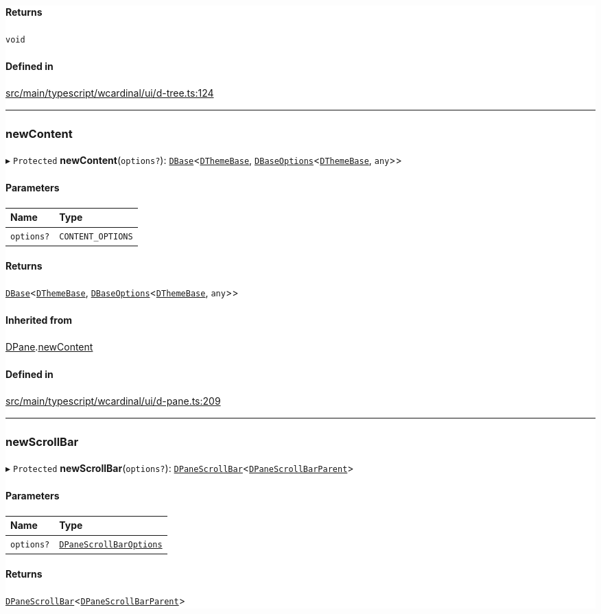 #### Returns

`void`

#### Defined in

[src/main/typescript/wcardinal/ui/d-tree.ts:124](https://github.com/winter-cardinal/winter-cardinal-ui/blob/v0.194.0/src/main/typescript/wcardinal/ui/d-tree.ts#L124)

___

### newContent

▸ `Protected` **newContent**(`options?`): [`DBase`](DBase.md)<[`DThemeBase`](../interfaces/DThemeBase.md), [`DBaseOptions`](../interfaces/DBaseOptions.md)<[`DThemeBase`](../interfaces/DThemeBase.md), `any`\>\>

#### Parameters

| Name | Type |
| :------ | :------ |
| `options?` | `CONTENT_OPTIONS` |

#### Returns

[`DBase`](DBase.md)<[`DThemeBase`](../interfaces/DThemeBase.md), [`DBaseOptions`](../interfaces/DBaseOptions.md)<[`DThemeBase`](../interfaces/DThemeBase.md), `any`\>\>

#### Inherited from

[DPane](DPane.md).[newContent](DPane.md#newcontent)

#### Defined in

[src/main/typescript/wcardinal/ui/d-pane.ts:209](https://github.com/winter-cardinal/winter-cardinal-ui/blob/v0.194.0/src/main/typescript/wcardinal/ui/d-pane.ts#L209)

___

### newScrollBar

▸ `Protected` **newScrollBar**(`options?`): [`DPaneScrollBar`](DPaneScrollBar.md)<[`DPaneScrollBarParent`](../interfaces/DPaneScrollBarParent.md)\>

#### Parameters

| Name | Type |
| :------ | :------ |
| `options?` | [`DPaneScrollBarOptions`](../interfaces/DPaneScrollBarOptions.md) |

#### Returns

[`DPaneScrollBar`](DPaneScrollBar.md)<[`DPaneScrollBarParent`](../interfaces/DPaneScrollBarParent.md)\>
